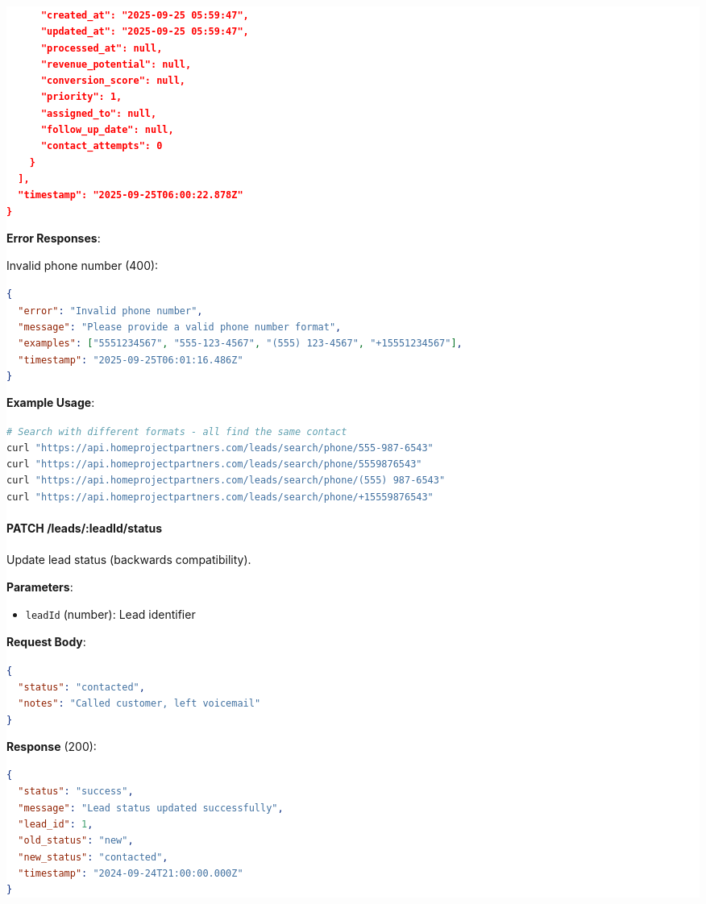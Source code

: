 ```json
      "created_at": "2025-09-25 05:59:47",
      "updated_at": "2025-09-25 05:59:47",
      "processed_at": null,
      "revenue_potential": null,
      "conversion_score": null,
      "priority": 1,
      "assigned_to": null,
      "follow_up_date": null,
      "contact_attempts": 0
    }
  ],
  "timestamp": "2025-09-25T06:00:22.878Z"
}
```

**Error Responses**:

Invalid phone number (400):
```json
{
  "error": "Invalid phone number",
  "message": "Please provide a valid phone number format",
  "examples": ["5551234567", "555-123-4567", "(555) 123-4567", "+15551234567"],
  "timestamp": "2025-09-25T06:01:16.486Z"
}
```

**Example Usage**:
```bash
# Search with different formats - all find the same contact
curl "https://api.homeprojectpartners.com/leads/search/phone/555-987-6543"
curl "https://api.homeprojectpartners.com/leads/search/phone/5559876543"
curl "https://api.homeprojectpartners.com/leads/search/phone/(555) 987-6543"
curl "https://api.homeprojectpartners.com/leads/search/phone/+15559876543"
```

#### PATCH /leads/:leadId/status
Update lead status (backwards compatibility).

**Parameters**:
- `leadId` (number): Lead identifier

**Request Body**:
```json
{
  "status": "contacted",
  "notes": "Called customer, left voicemail"
}
```

**Response** (200):
```json
{
  "status": "success",
  "message": "Lead status updated successfully",
  "lead_id": 1,
  "old_status": "new",
  "new_status": "contacted",
  "timestamp": "2024-09-24T21:00:00.000Z"
}
```
